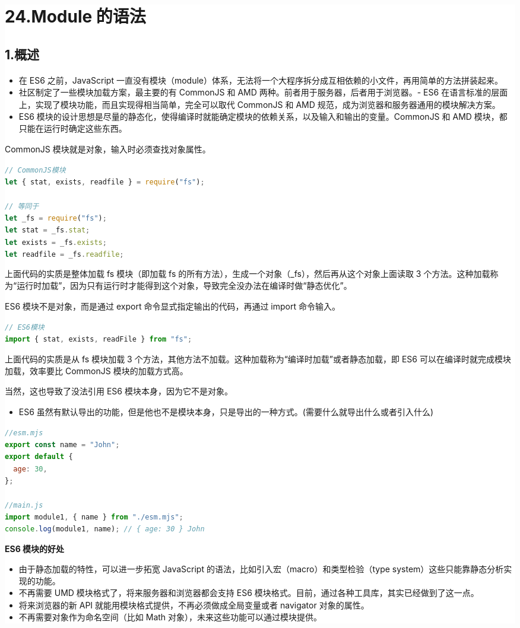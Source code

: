 # 24.Module 的语法

## 1.概述

- 在 ES6 之前，JavaScript 一直没有模块（module）体系，无法将一个大程序拆分成互相依赖的小文件，再用简单的方法拼装起来。
- 社区制定了一些模块加载方案，最主要的有 CommonJS 和 AMD 两种。前者用于服务器，后者用于浏览器。- ES6 在语言标准的层面上，实现了模块功能，而且实现得相当简单，完全可以取代 CommonJS 和 AMD 规范，成为浏览器和服务器通用的模块解决方案。
- ES6 模块的设计思想是尽量的静态化，使得编译时就能确定模块的依赖关系，以及输入和输出的变量。CommonJS 和 AMD 模块，都只能在运行时确定这些东西。

CommonJS 模块就是对象，输入时必须查找对象属性。

```js
// CommonJS模块
let { stat, exists, readfile } = require("fs");

// 等同于
let _fs = require("fs");
let stat = _fs.stat;
let exists = _fs.exists;
let readfile = _fs.readfile;
```

上面代码的实质是整体加载 fs 模块（即加载 fs 的所有方法），生成一个对象（\_fs），然后再从这个对象上面读取 3 个方法。这种加载称为“运行时加载”，因为只有运行时才能得到这个对象，导致完全没办法在编译时做“静态优化”。

ES6 模块不是对象，而是通过 export 命令显式指定输出的代码，再通过 import 命令输入。

```js
// ES6模块
import { stat, exists, readFile } from "fs";
```

上面代码的实质是从 fs 模块加载 3 个方法，其他方法不加载。这种加载称为“编译时加载”或者静态加载，即 ES6 可以在编译时就完成模块加载，效率要比 CommonJS 模块的加载方式高。

当然，这也导致了没法引用 ES6 模块本身，因为它不是对象。

- ES6 虽然有默认导出的功能，但是他也不是模块本身，只是导出的一种方式。(需要什么就导出什么或者引入什么)

```js
//esm.mjs
export const name = "John";
export default {
  age: 30,
};

//main.js
import module1, { name } from "./esm.mjs";
console.log(module1, name); // { age: 30 } John
```

**ES6 模块的好处**

- 由于静态加载的特性，可以进一步拓宽 JavaScript 的语法，比如引入宏（macro）和类型检验（type system）这些只能靠静态分析实现的功能。
- 不再需要 UMD 模块格式了，将来服务器和浏览器都会支持 ES6 模块格式。目前，通过各种工具库，其实已经做到了这一点。
- 将来浏览器的新 API 就能用模块格式提供，不再必须做成全局变量或者 navigator 对象的属性。
- 不再需要对象作为命名空间（比如 Math 对象），未来这些功能可以通过模块提供。
